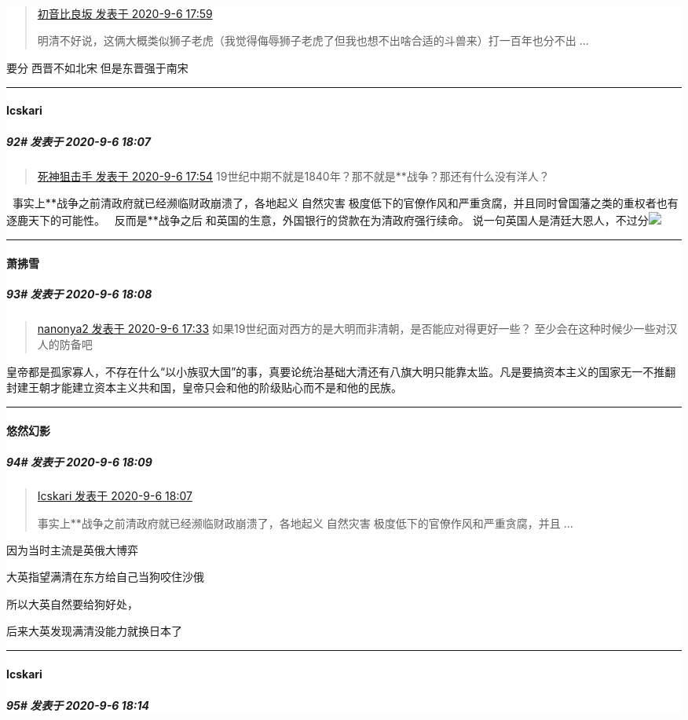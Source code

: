
<blockquote><a href="httphttps://bbs.saraba1st.com/2b/forum.php?mod=redirect&amp;goto=findpost&amp;pid=48657609&amp;ptid=1958470" target="_blank">初音比良坂 发表于 2020-9-6 17:59</a>

明清不好说，这俩大概类似狮子老虎（我觉得侮辱狮子老虎了但我也想不出啥合适的斗兽来）打一百年也分不出 ...</blockquote>
要分 西晋不如北宋 但是东晋强于南宋


-----

####  Icskari  
##### 92#       发表于 2020-9-6 18:07


<blockquote><a href="httphttps://bbs.saraba1st.com/2b/forum.php?mod=redirect&amp;goto=findpost&amp;pid=48657564&amp;ptid=1958470" target="_blank">死神狙击手 发表于 2020-9-6 17:54</a>
19世纪中期不就是1840年？那不就是**战争？那还有什么没有洋人？</blockquote>
  事实上**战争之前清政府就已经濒临财政崩溃了，各地起义 自然灾害 极度低下的官僚作风和严重贪腐，并且同时曾国藩之类的重权者也有逐鹿天下的可能性。
  反而是**战争之后 和英国的生意，外国银行的贷款在为清政府强行续命。
说一句英国人是清廷大恩人，不过分<img src="https://static.saraba1st.com/image/smiley/face2017/002.png" referrerpolicy="no-referrer">


-----

####  萧拂雪  
##### 93#       发表于 2020-9-6 18:08


<blockquote><a href="httphttps://bbs.saraba1st.com/2b/forum.php?mod=redirect&amp;goto=findpost&amp;pid=48657420&amp;ptid=1958470" target="_blank">nanonya2 发表于 2020-9-6 17:33</a>
如果19世纪面对西方的是大明而非清朝，是否能应对得更好一些？
至少会在这种时候少一些对汉人的防备吧</blockquote>
皇帝都是孤家寡人，不存在什么“以小族驭大国”的事，真要论统治基础大清还有八旗大明只能靠太监。凡是要搞资本主义的国家无一不推翻封建王朝才能建立资本主义共和国，皇帝只会和他的阶级贴心而不是和他的民族。


-----

####  悠然幻影  
##### 94#       发表于 2020-9-6 18:09


<blockquote><a href="httphttps://bbs.saraba1st.com/2b/forum.php?mod=redirect&amp;goto=findpost&amp;pid=48657674&amp;ptid=1958470" target="_blank">Icskari 发表于 2020-9-6 18:07</a>

事实上**战争之前清政府就已经濒临财政崩溃了，各地起义 自然灾害 极度低下的官僚作风和严重贪腐，并且 ...</blockquote>
因为当时主流是英俄大博弈


大英指望满清在东方给自己当狗咬住沙俄


所以大英自然要给狗好处，


后来大英发现满清没能力就换日本了


-----

####  Icskari  
##### 95#       发表于 2020-9-6 18:14
